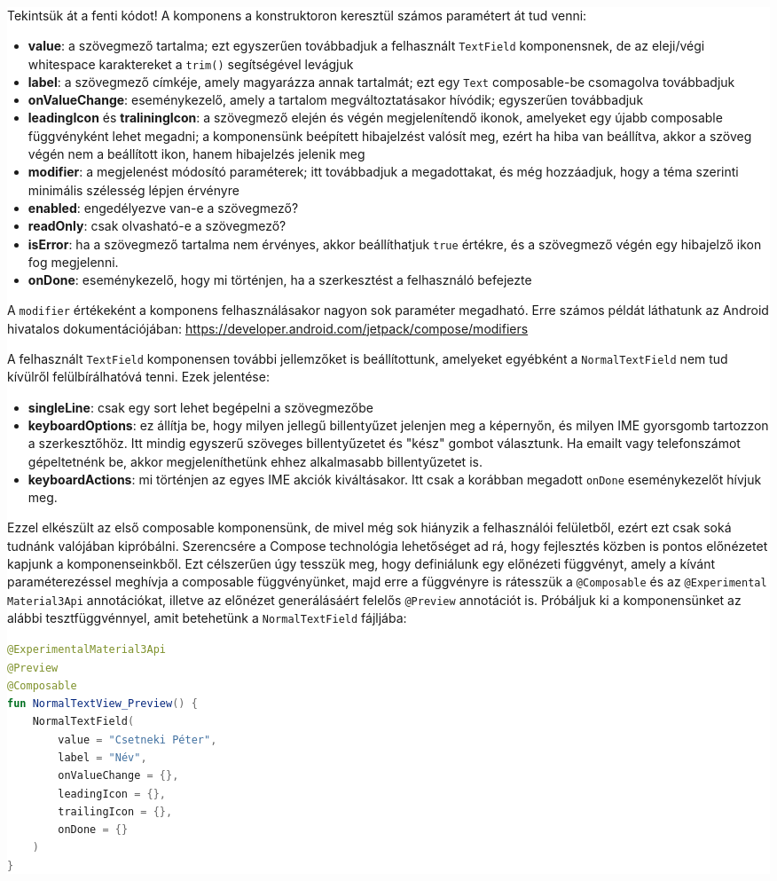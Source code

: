 Tekintsük át a fenti kódot! A komponens a konstruktoron keresztül számos paramétert át tud venni:

- **value**: a szövegmező tartalma; ezt egyszerűen továbbadjuk a felhasznált `TextField` komponensnek, de az eleji/végi whitespace karaktereket a `trim()` segítségével levágjuk
- **label**: a szövegmező címkéje, amely magyarázza annak tartalmát; ezt egy `Text` composable-be csomagolva továbbadjuk
- **onValueChange**: eseménykezelő, amely a tartalom megváltoztatásakor hívódik; egyszerűen továbbadjuk
- **leadingIcon** és **traliningIcon**: a szövegmező elején és végén megjelenítendő ikonok, amelyeket egy újabb composable függvényként lehet megadni; a komponensünk beépített hibajelzést valósít meg, ezért ha hiba van beállítva, akkor a szöveg végén nem a beállított ikon, hanem hibajelzés jelenik meg
- **modifier**: a megjelenést módosító paraméterek; itt továbbadjuk a megadottakat, és még hozzáadjuk, hogy a téma szerinti minimális szélesség lépjen érvényre
- **enabled**: engedélyezve van-e a szövegmező?
- **readOnly**: csak olvasható-e a szövegmező?
- **isError**: ha a szövegmező tartalma nem érvényes, akkor beállíthatjuk `true` értékre, és a szövegmező végén egy hibajelző ikon fog megjelenni.
- **onDone**: eseménykezelő, hogy mi történjen, ha a szerkesztést a felhasználó befejezte

A `modifier` értékeként a komponens felhasználásakor nagyon sok paraméter megadható. Erre számos példát láthatunk az Android hivatalos dokumentációjában: https://developer.android.com/jetpack/compose/modifiers

A felhasznált `TextField` komponensen további jellemzőket is beállítottunk, amelyeket egyébként a `NormalTextField` nem tud kívülről felülbírálhatóvá tenni. Ezek jelentése:

- **singleLine**: csak egy sort lehet begépelni a szövegmezőbe
- **keyboardOptions**: ez állítja be, hogy milyen jellegű billentyűzet jelenjen meg a képernyőn, és milyen IME gyorsgomb tartozzon a szerkesztőhöz. Itt mindig egyszerű szöveges billentyűzetet és "kész" gombot választunk. Ha emailt vagy telefonszámot gépeltetnénk be, akkor megjeleníthetünk ehhez alkalmasabb billentyűzetet is.
- **keyboardActions**: mi történjen az egyes IME akciók kiváltásakor. Itt csak a korábban megadott `onDone` eseménykezelőt hívjuk meg.

Ezzel elkészült az első composable komponensünk, de mivel még sok hiányzik a felhasználói felületből, ezért ezt csak soká tudnánk valójában kipróbálni. Szerencsére a Compose technológia lehetőséget ad rá, hogy fejlesztés közben is pontos előnézetet kapjunk a komponenseinkből. Ezt célszerűen úgy tesszük meg, hogy definiálunk egy előnézeti függvényt, amely a kívánt paraméterezéssel meghívja a composable függvényünket, majd erre a függvényre is rátesszük a `@Composable` és az `@ExperimentalMaterial3Api` annotációkat, illetve az előnézet generálásáért felelős `@Preview` annotációt is. Próbáljuk ki a komponensünket az alábbi tesztfüggvénnyel, amit betehetünk a `NormalTextField` fájljába:

```kotlin
@ExperimentalMaterial3Api
@Preview
@Composable
fun NormalTextView_Preview() {
    NormalTextField(
        value = "Csetneki Péter",
        label = "Név",
        onValueChange = {},
        leadingIcon = {},
        trailingIcon = {},
        onDone = {}
    )
}
```

